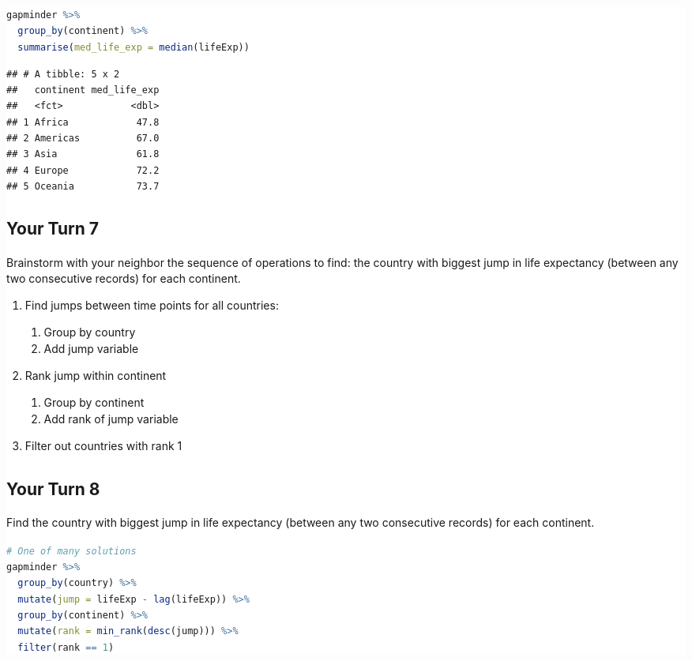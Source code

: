 ``` r
gapminder %>%
  group_by(continent) %>% 
  summarise(med_life_exp = median(lifeExp)) 
```

    ## # A tibble: 5 x 2
    ##   continent med_life_exp
    ##   <fct>            <dbl>
    ## 1 Africa            47.8
    ## 2 Americas          67.0
    ## 3 Asia              61.8
    ## 4 Europe            72.2
    ## 5 Oceania           73.7

Your Turn 7
-----------

Brainstorm with your neighbor the sequence of operations to find: the country with biggest jump in life expectancy (between any two consecutive records) for each continent.

1.  Find jumps between time points for all countries:

    1.  Group by country
    2.  Add jump variable

2.  Rank jump within continent

    1.  Group by continent
    2.  Add rank of jump variable

3.  Filter out countries with rank 1

Your Turn 8
-----------

Find the country with biggest jump in life expectancy (between any two consecutive records) for each continent.

``` r
# One of many solutions
gapminder %>%
  group_by(country) %>%
  mutate(jump = lifeExp - lag(lifeExp)) %>%
  group_by(continent) %>%
  mutate(rank = min_rank(desc(jump))) %>%
  filter(rank == 1)
```
